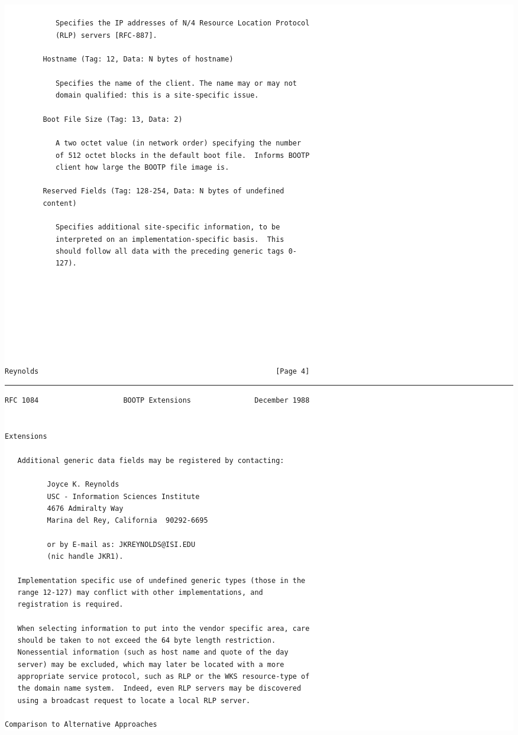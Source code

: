 ``` newpage

            Specifies the IP addresses of N/4 Resource Location Protocol
            (RLP) servers [RFC-887].

         Hostname (Tag: 12, Data: N bytes of hostname)

            Specifies the name of the client. The name may or may not
            domain qualified: this is a site-specific issue.

         Boot File Size (Tag: 13, Data: 2)

            A two octet value (in network order) specifying the number
            of 512 octet blocks in the default boot file.  Informs BOOTP
            client how large the BOOTP file image is.

         Reserved Fields (Tag: 128-254, Data: N bytes of undefined
         content)

            Specifies additional site-specific information, to be
            interpreted on an implementation-specific basis.  This
            should follow all data with the preceding generic tags 0-
            127).








Reynolds                                                        [Page 4]
```

------------------------------------------------------------------------

``` newpage
RFC 1084                    BOOTP Extensions               December 1988


Extensions

   Additional generic data fields may be registered by contacting:

          Joyce K. Reynolds
          USC - Information Sciences Institute
          4676 Admiralty Way
          Marina del Rey, California  90292-6695

          or by E-mail as: JKREYNOLDS@ISI.EDU
          (nic handle JKR1).

   Implementation specific use of undefined generic types (those in the
   range 12-127) may conflict with other implementations, and
   registration is required.

   When selecting information to put into the vendor specific area, care
   should be taken to not exceed the 64 byte length restriction.
   Nonessential information (such as host name and quote of the day
   server) may be excluded, which may later be located with a more
   appropriate service protocol, such as RLP or the WKS resource-type of
   the domain name system.  Indeed, even RLP servers may be discovered
   using a broadcast request to locate a local RLP server.

Comparison to Alternative Approaches
```